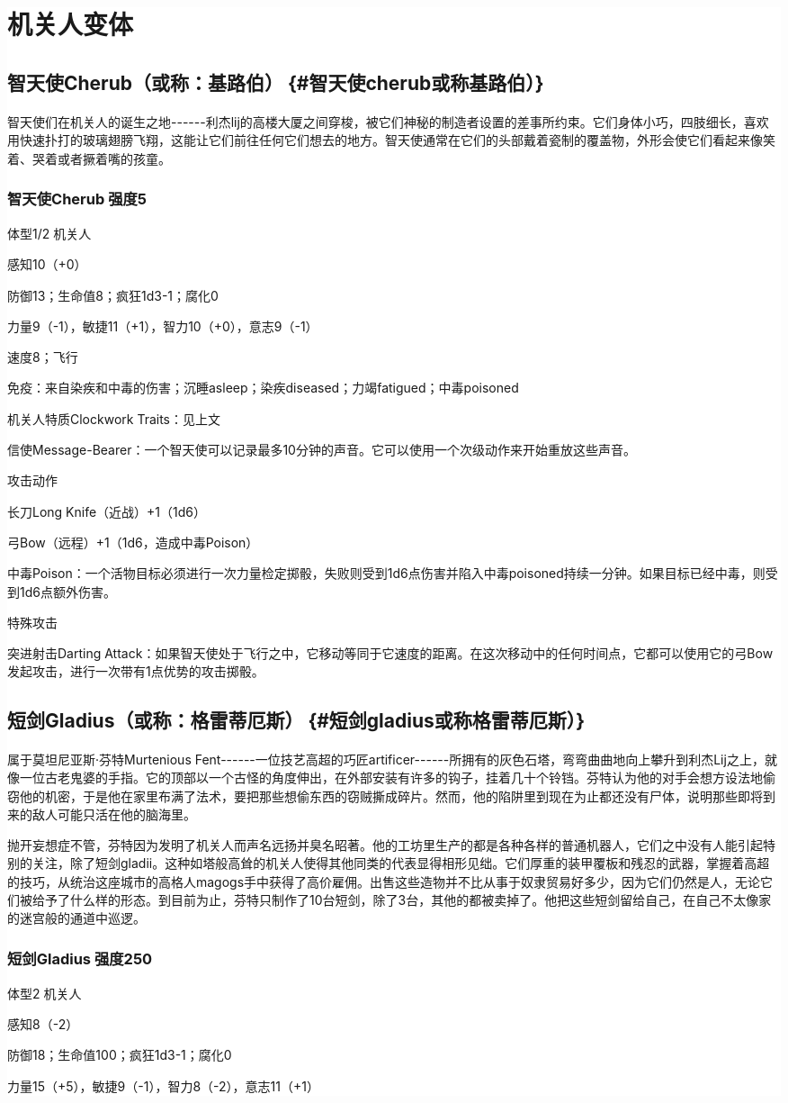 # 机关人变体

## 智天使Cherub（或称：基路伯） {#智天使cherub或称基路伯）}

智天使们在机关人的诞生之地------利杰lij的高楼大厦之间穿梭，被它们神秘的制造者设置的差事所约束。它们身体小巧，四肢细长，喜欢用快速扑打的玻璃翅膀飞翔，这能让它们前往任何它们想去的地方。智天使通常在它们的头部戴着瓷制的覆盖物，外形会使它们看起来像笑着、哭着或者撅着嘴的孩童。

### 智天使Cherub 强度5

体型1/2 机关人

感知10（+0）

防御13；生命值8；疯狂1d3-1；腐化0

力量9（-1），敏捷11（+1），智力10（+0），意志9（-1）

速度8；飞行

免疫：来自染疾和中毒的伤害；沉睡asleep；染疾diseased；力竭fatigued；中毒poisoned

机关人特质Clockwork Traits：见上文

信使Message-Bearer：一个智天使可以记录最多10分钟的声音。它可以使用一个次级动作来开始重放这些声音。

攻击动作

长刀Long Knife（近战）+1（1d6）

弓Bow（远程）+1（1d6，造成中毒Poison）

中毒Poison：一个活物目标必须进行一次力量检定掷骰，失败则受到1d6点伤害并陷入中毒poisoned持续一分钟。如果目标已经中毒，则受到1d6点额外伤害。

特殊攻击

突进射击Darting
Attack：如果智天使处于飞行之中，它移动等同于它速度的距离。在这次移动中的任何时间点，它都可以使用它的弓Bow发起攻击，进行一次带有1点优势的攻击掷骰。

## 短剑Gladius（或称：格雷蒂厄斯） {#短剑gladius或称格雷蒂厄斯）}

属于莫坦尼亚斯·芬特Murtenious
Fent------一位技艺高超的巧匠artificer------所拥有的灰色石塔，弯弯曲曲地向上攀升到利杰Lij之上，就像一位古老鬼婆的手指。它的顶部以一个古怪的角度伸出，在外部安装有许多的钩子，挂着几十个铃铛。芬特认为他的对手会想方设法地偷窃他的机密，于是他在家里布满了法术，要把那些想偷东西的窃贼撕成碎片。然而，他的陷阱里到现在为止都还没有尸体，说明那些即将到来的敌人可能只活在他的脑海里。

抛开妄想症不管，芬特因为发明了机关人而声名远扬并臭名昭著。他的工坊里生产的都是各种各样的普通机器人，它们之中没有人能引起特别的关注，除了短剑gladii。这种如塔般高耸的机关人使得其他同类的代表显得相形见绌。它们厚重的装甲覆板和残忍的武器，掌握着高超的技巧，从统治这座城市的高格人magogs手中获得了高价雇佣。出售这些造物并不比从事于奴隶贸易好多少，因为它们仍然是人，无论它们被给予了什么样的形态。到目前为止，芬特只制作了10台短剑，除了3台，其他的都被卖掉了。他把这些短剑留给自己，在自己不太像家的迷宫般的通道中巡逻。

### 短剑Gladius 强度250

体型2 机关人

感知8（-2）

防御18；生命值100；疯狂1d3-1；腐化0

力量15（+5），敏捷9（-1），智力8（-2），意志11（+1）
